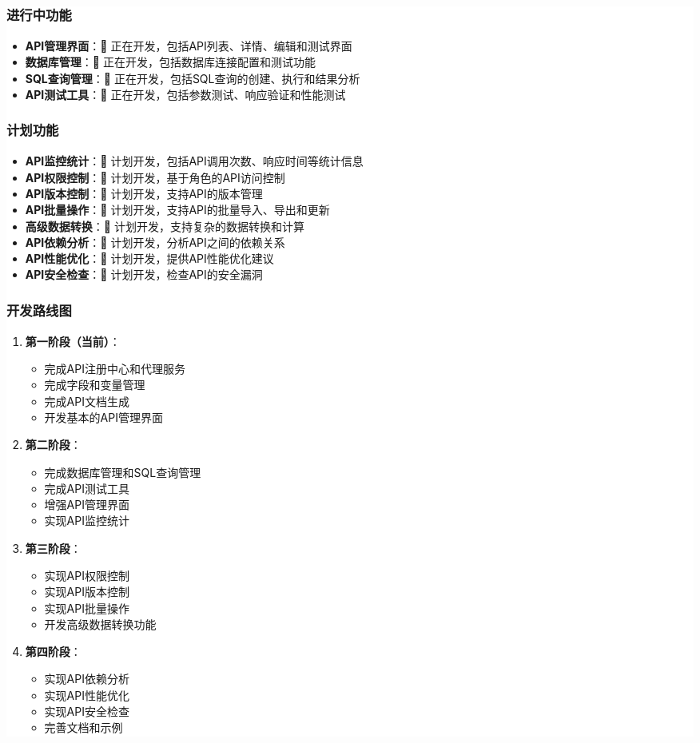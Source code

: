 ### 进行中功能

- **API管理界面**：🔄 正在开发，包括API列表、详情、编辑和测试界面
- **数据库管理**：🔄 正在开发，包括数据库连接配置和测试功能
- **SQL查询管理**：🔄 正在开发，包括SQL查询的创建、执行和结果分析
- **API测试工具**：🔄 正在开发，包括参数测试、响应验证和性能测试

### 计划功能

- **API监控统计**：📅 计划开发，包括API调用次数、响应时间等统计信息
- **API权限控制**：📅 计划开发，基于角色的API访问控制
- **API版本控制**：📅 计划开发，支持API的版本管理
- **API批量操作**：📅 计划开发，支持API的批量导入、导出和更新
- **高级数据转换**：📅 计划开发，支持复杂的数据转换和计算
- **API依赖分析**：📅 计划开发，分析API之间的依赖关系
- **API性能优化**：📅 计划开发，提供API性能优化建议
- **API安全检查**：📅 计划开发，检查API的安全漏洞

### 开发路线图

1. **第一阶段（当前）**：
   - 完成API注册中心和代理服务
   - 完成字段和变量管理
   - 完成API文档生成
   - 开发基本的API管理界面

2. **第二阶段**：
   - 完成数据库管理和SQL查询管理
   - 完成API测试工具
   - 增强API管理界面
   - 实现API监控统计

3. **第三阶段**：
   - 实现API权限控制
   - 实现API版本控制
   - 实现API批量操作
   - 开发高级数据转换功能

4. **第四阶段**：
   - 实现API依赖分析
   - 实现API性能优化
   - 实现API安全检查
   - 完善文档和示例
